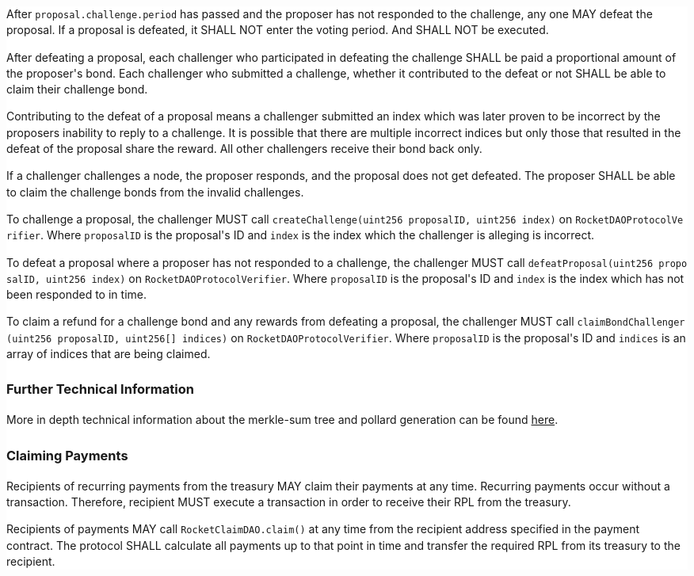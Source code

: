 After `proposal.challenge.period` has passed and the proposer has not responded to the challenge, any one MAY
defeat the proposal. If a proposal is defeated, it SHALL NOT enter the voting period. And SHALL NOT be executed.

After defeating a proposal, each challenger who participated in defeating the challenge SHALL be paid a proportional
amount of the proposer's bond. Each challenger who submitted a challenge, whether it contributed to the defeat or not
SHALL be able to claim their challenge bond.

Contributing to the defeat of a proposal means a challenger submitted an index which was later proven to be incorrect by
the proposers inability to reply to a challenge. It is possible that there are multiple incorrect indices but only those
that resulted in the defeat of the proposal share the reward. All other challengers receive their bond back only.

If a challenger challenges a node, the proposer responds, and the proposal does not get defeated. The proposer SHALL be
able to claim the challenge bonds from the invalid challenges.

To challenge a proposal, the challenger MUST call `createChallenge(uint256 proposalID, uint256 index)`
on `RocketDAOProtocolVerifier`. Where `proposalID` is the proposal's ID and `index` is the index which the challenger is
alleging is incorrect.

To defeat a proposal where a proposer has not responded to a challenge, the challenger MUST
call `defeatProposal(uint256 proposalID, uint256 index)` on `RocketDAOProtocolVerifier`. Where `proposalID` is the
proposal's ID and `index` is the index which has not been responded to in time.

To claim a refund for a challenge bond and any rewards from defeating a proposal, the challenger MUST
call `claimBondChallenger(uint256 proposalID, uint256[] indices)` on `RocketDAOProtocolVerifier`. Where `proposalID` is
the proposal's ID and `indices` is an array of indices that are being claimed.

### Further Technical Information

More in depth technical information about the merkle-sum tree and pollard generation can be
found [here](https://github.com/rocket-pool/rocketpool-research/blob/master/pDAO%20Replacement/pDAO.md#technical-information).

### Claiming Payments

Recipients of recurring payments from the treasury MAY claim their payments at any time. Recurring payments occur
without a transaction. Therefore, recipient MUST execute a transaction in order to receive their RPL from the treasury.

Recipients of payments MAY call `RocketClaimDAO.claim()` at any time from the recipient address specified in the payment
contract. The protocol SHALL calculate all payments up to that point in time and transfer the required RPL from its
treasury to the recipient.
